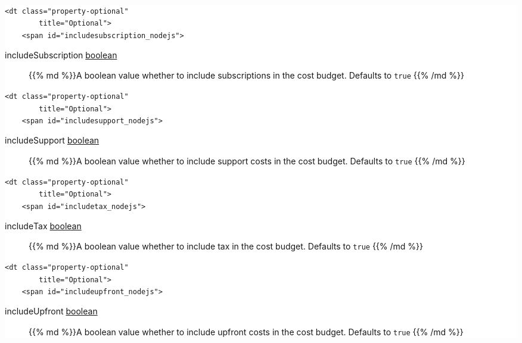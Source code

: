     <dt class="property-optional"
            title="Optional">
        <span id="includesubscription_nodejs">
<a href="#includesubscription_nodejs" style="color: inherit; text-decoration: inherit;">include<wbr>Subscription</a>
</span> 
        <span class="property-indicator"></span>
        <span class="property-type"><a href="https://developer.mozilla.org/en-US/docs/Web/JavaScript/Reference/Global_Objects/boolean">boolean</a></span>
    </dt>
    <dd>{{% md %}}A boolean value whether to include subscriptions in the cost budget. Defaults to `true`
{{% /md %}}</dd>

    <dt class="property-optional"
            title="Optional">
        <span id="includesupport_nodejs">
<a href="#includesupport_nodejs" style="color: inherit; text-decoration: inherit;">include<wbr>Support</a>
</span> 
        <span class="property-indicator"></span>
        <span class="property-type"><a href="https://developer.mozilla.org/en-US/docs/Web/JavaScript/Reference/Global_Objects/boolean">boolean</a></span>
    </dt>
    <dd>{{% md %}}A boolean value whether to include support costs in the cost budget. Defaults to `true`
{{% /md %}}</dd>

    <dt class="property-optional"
            title="Optional">
        <span id="includetax_nodejs">
<a href="#includetax_nodejs" style="color: inherit; text-decoration: inherit;">include<wbr>Tax</a>
</span> 
        <span class="property-indicator"></span>
        <span class="property-type"><a href="https://developer.mozilla.org/en-US/docs/Web/JavaScript/Reference/Global_Objects/boolean">boolean</a></span>
    </dt>
    <dd>{{% md %}}A boolean value whether to include tax in the cost budget. Defaults to `true`
{{% /md %}}</dd>

    <dt class="property-optional"
            title="Optional">
        <span id="includeupfront_nodejs">
<a href="#includeupfront_nodejs" style="color: inherit; text-decoration: inherit;">include<wbr>Upfront</a>
</span> 
        <span class="property-indicator"></span>
        <span class="property-type"><a href="https://developer.mozilla.org/en-US/docs/Web/JavaScript/Reference/Global_Objects/boolean">boolean</a></span>
    </dt>
    <dd>{{% md %}}A boolean value whether to include upfront costs in the cost budget. Defaults to `true`
{{% /md %}}</dd>
